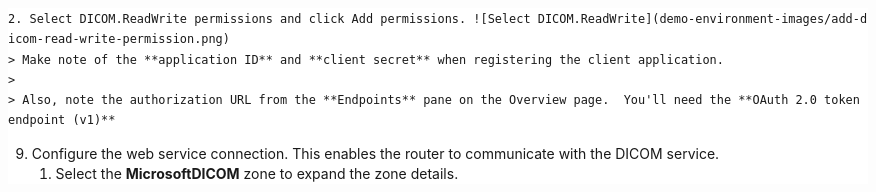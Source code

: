    2. Select DICOM.ReadWrite permissions and click Add permissions. ![Select DICOM.ReadWrite](demo-environment-images/add-dicom-read-write-permission.png)
    > Make note of the **application ID** and **client secret** when registering the client application.
    > 
    > Also, note the authorization URL from the **Endpoints** pane on the Overview page.  You'll need the **OAuth 2.0 token endpoint (v1)**

9. Configure the web service connection.  This enables the router to communicate with the DICOM service.  
    1. Select the **MicrosoftDICOM** zone to expand the zone details.